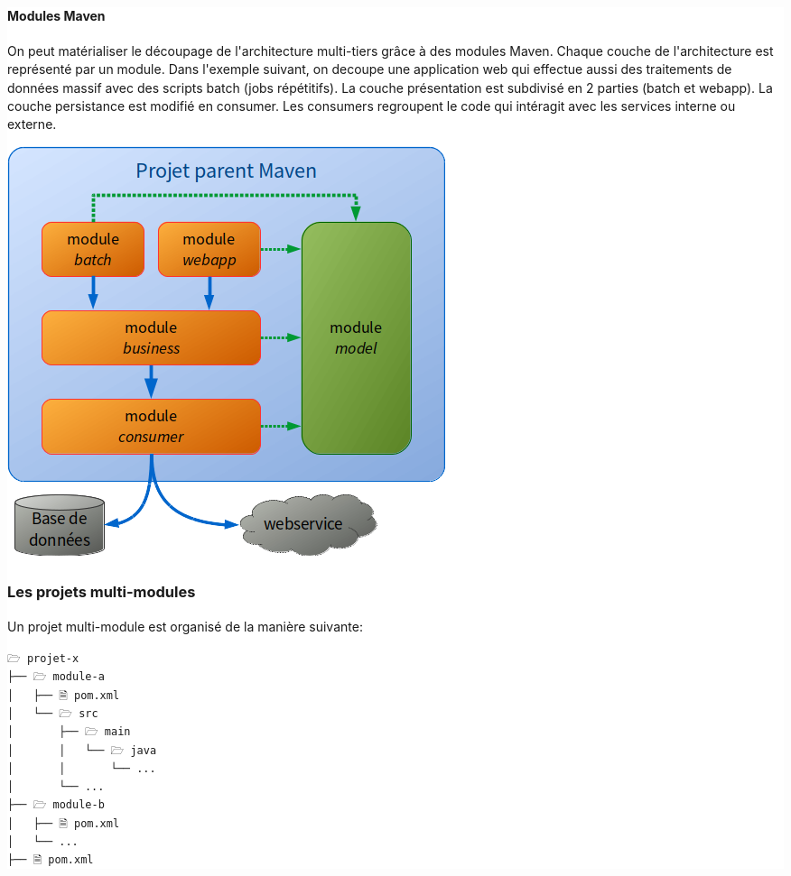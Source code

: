 #### Modules Maven
On peut matérialiser le découpage de l'architecture multi-tiers
grâce à des modules Maven.
Chaque couche de l'architecture est représenté par un module.
Dans l'exemple suivant, on decoupe une application web qui effectue aussi
des traitements de données massif avec des scripts batch (jobs répétitifs).
La couche présentation est subdivisé en 2 parties (batch et webapp).
La couche persistance est modifié en consumer.
Les consumers regroupent le code qui intéragit avec les services interne ou externe.

![Architecture multi-tiers avec modules Maven](../images/archi_modules_maven.png)

### Les projets multi-modules
Un projet multi-module est organisé de la manière suivante:
````
🗁 projet-x
├── 🗁 module-a
│   ├── 🗎 pom.xml
│   └── 🗁 src
│       ├── 🗁 main
│       │   └── 🗁 java
│       │       └── ...
│       └── ...
├── 🗁 module-b
│   ├── 🗎 pom.xml
│   └── ...
├── 🗎 pom.xml
````
